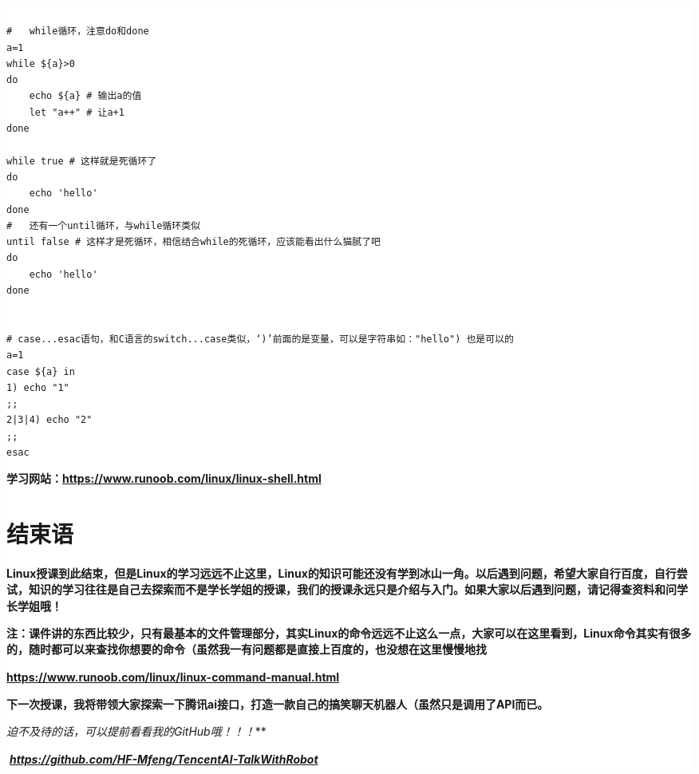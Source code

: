 ```shell

#	while循环，注意do和done
a=1
while ${a}>0
do
	echo ${a} # 输出a的值
	let "a++" # 让a+1
done

while true # 这样就是死循环了
do
	echo 'hello'
done
# 	还有一个until循环，与while循环类似
until false # 这样才是死循环，相信结合while的死循环，应该能看出什么猫腻了吧
do
	echo 'hello'
done


# case...esac语句，和C语言的switch...case类似，‘)’前面的是变量，可以是字符串如："hello") 也是可以的
a=1
case ${a} in
1) echo "1"
;;
2|3|4) echo "2"
;;
esac
```

**学习网站：https://www.runoob.com/linux/linux-shell.html**

# 结束语

​		**Linux授课到此结束，但是Linux的学习远远不止这里，Linux的知识可能还没有学到冰山一角。以后遇到问题，希望大家自行百度，自行尝试，知识的学习往往是自己去探索而不是学长学姐的授课，我们的授课永远只是介绍与入门。如果大家以后遇到问题，请记得查资料和问学长学姐哦！**

**注：课件讲的东西比较少，只有最基本的文件管理部分，其实Linux的命令远远不止这么一点，大家可以在这里看到，Linux命令其实有很多的，随时都可以来查找你想要的命令（虽然我一有问题都是直接上百度的，也没想在这里慢慢地找**

**https://www.runoob.com/linux/linux-command-manual.html**

​		**下一次授课，我将带领大家探索一下腾讯ai接口，打造一款自己的搞笑聊天机器人（虽然只是调用了API而已。**

​		**迫不及待的话，可以提前看看我的*GitHub*哦*！！！***

​		***https://github.com/HF-Mfeng/TencentAI-TalkWithRobot***

